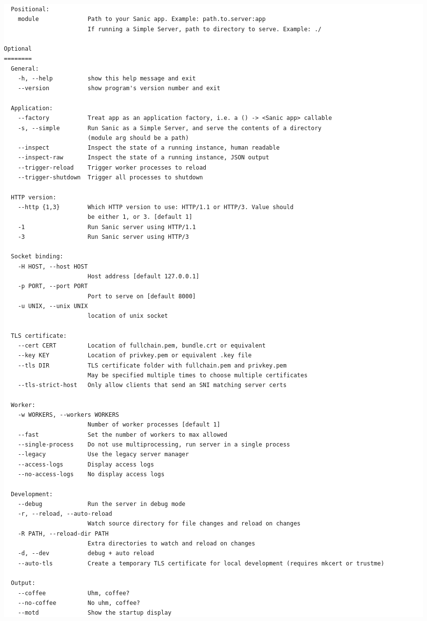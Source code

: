 ```text
  Positional:
    module              Path to your Sanic app. Example: path.to.server:app
                        If running a Simple Server, path to directory to serve. Example: ./

Optional
========
  General:
    -h, --help          show this help message and exit
    --version           show program's version number and exit

  Application:
    --factory           Treat app as an application factory, i.e. a () -> <Sanic app> callable
    -s, --simple        Run Sanic as a Simple Server, and serve the contents of a directory
                        (module arg should be a path)
    --inspect           Inspect the state of a running instance, human readable
    --inspect-raw       Inspect the state of a running instance, JSON output
    --trigger-reload    Trigger worker processes to reload
    --trigger-shutdown  Trigger all processes to shutdown

  HTTP version:
    --http {1,3}        Which HTTP version to use: HTTP/1.1 or HTTP/3. Value should
                        be either 1, or 3. [default 1]
    -1                  Run Sanic server using HTTP/1.1
    -3                  Run Sanic server using HTTP/3

  Socket binding:
    -H HOST, --host HOST
                        Host address [default 127.0.0.1]
    -p PORT, --port PORT
                        Port to serve on [default 8000]
    -u UNIX, --unix UNIX
                        location of unix socket

  TLS certificate:
    --cert CERT         Location of fullchain.pem, bundle.crt or equivalent
    --key KEY           Location of privkey.pem or equivalent .key file
    --tls DIR           TLS certificate folder with fullchain.pem and privkey.pem
                        May be specified multiple times to choose multiple certificates
    --tls-strict-host   Only allow clients that send an SNI matching server certs

  Worker:
    -w WORKERS, --workers WORKERS
                        Number of worker processes [default 1]
    --fast              Set the number of workers to max allowed
    --single-process    Do not use multiprocessing, run server in a single process
    --legacy            Use the legacy server manager
    --access-logs       Display access logs
    --no-access-logs    No display access logs

  Development:
    --debug             Run the server in debug mode
    -r, --reload, --auto-reload
                        Watch source directory for file changes and reload on changes
    -R PATH, --reload-dir PATH
                        Extra directories to watch and reload on changes
    -d, --dev           debug + auto reload
    --auto-tls          Create a temporary TLS certificate for local development (requires mkcert or trustme)

  Output:
    --coffee            Uhm, coffee?
    --no-coffee         No uhm, coffee?
    --motd              Show the startup display
```